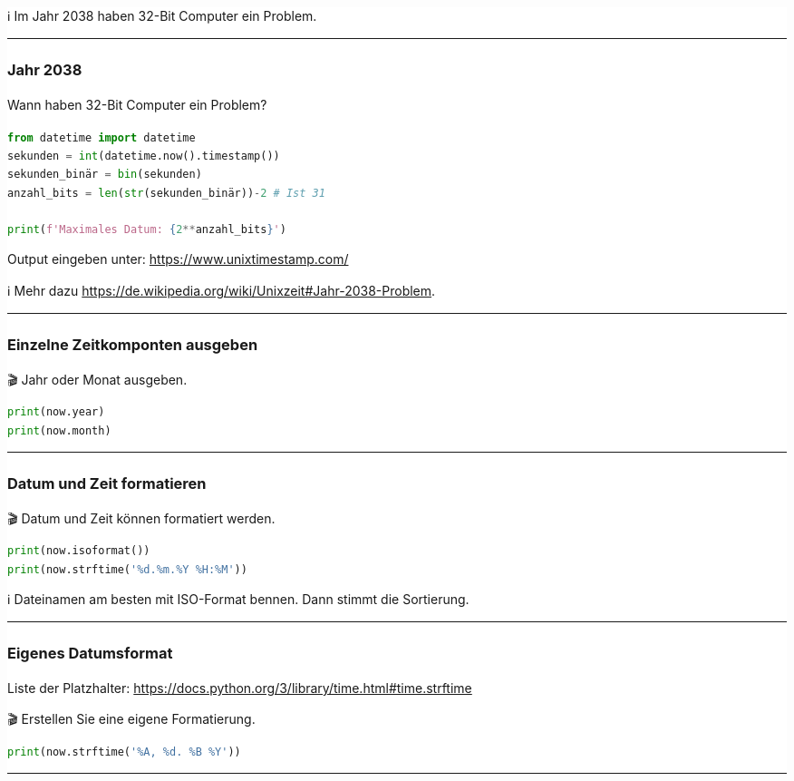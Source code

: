 ℹ️ Im Jahr 2038 haben 32-Bit Computer ein Problem.

---

### Jahr 2038

Wann haben 32-Bit Computer ein Problem?

```python
from datetime import datetime
sekunden = int(datetime.now().timestamp())
sekunden_binär = bin(sekunden)
anzahl_bits = len(str(sekunden_binär))-2 # Ist 31

print(f'Maximales Datum: {2**anzahl_bits}')
```

Output eingeben unter: <https://www.unixtimestamp.com/>

ℹ️ Mehr dazu <https://de.wikipedia.org/wiki/Unixzeit#Jahr-2038-Problem>.

---

### Einzelne Zeitkomponten ausgeben

🎬 Jahr oder Monat ausgeben.

```python
print(now.year)
print(now.month)
```

---

### Datum und Zeit formatieren

🎬 Datum und Zeit können formatiert werden.

```python
print(now.isoformat())
print(now.strftime('%d.%m.%Y %H:%M'))
```

ℹ️ Dateinamen am besten mit ISO-Format bennen. Dann stimmt die Sortierung.

---

### Eigenes Datumsformat

Liste der Platzhalter: <https://docs.python.org/3/library/time.html#time.strftime>

🎬 Erstellen Sie eine eigene Formatierung.

```python
print(now.strftime('%A, %d. %B %Y'))
```

---
